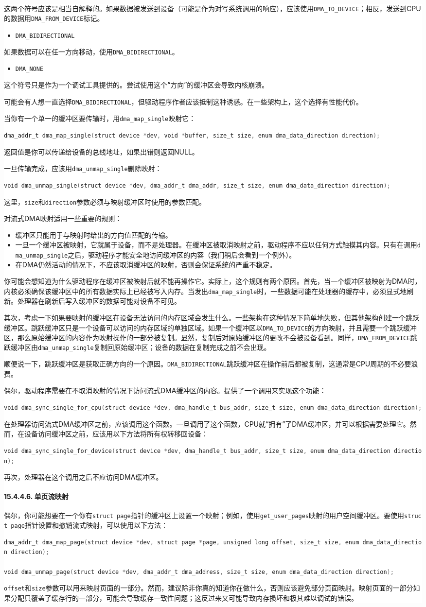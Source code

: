 这两个符号应该是相当自解释的。如果数据被发送到设备（可能是作为对写系统调用的响应），应该使用`DMA_TO_DEVICE`；相反，发送到CPU的数据用`DMA_FROM_DEVICE`标记。

-   `DMA_BIDIRECTIONAL`

如果数据可以在任一方向移动，使用`DMA_BIDIRECTIONAL`。

-   `DMA_NONE`

这个符号只是作为一个调试工具提供的。尝试使用这个“方向”的缓冲区会导致内核崩溃。

可能会有人想一直选择`DMA_BIDIRECTIONAL`，但驱动程序作者应该抵制这种诱惑。在一些架构上，这个选择有性能代价。

当你有一个单一的缓冲区要传输时，用`dma_map_single`映射它：
```c
dma_addr_t dma_map_single(struct device *dev, void *buffer, size_t size, enum dma_data_direction direction);
```
返回值是你可以传递给设备的总线地址，如果出错则返回NULL。

一旦传输完成，应该用`dma_unmap_single`删除映射：
```c
void dma_unmap_single(struct device *dev, dma_addr_t dma_addr, size_t size, enum dma_data_direction direction);
```
这里，`size`和`direction`参数必须与映射缓冲区时使用的参数匹配。

对流式DMA映射适用一些重要的规则：

-   缓冲区只能用于与映射时给出的方向值匹配的传输。
-   一旦一个缓冲区被映射，它就属于设备，而不是处理器。在缓冲区被取消映射之前，驱动程序不应以任何方式触摸其内容。只有在调用`dma_unmap_single`之后，驱动程序才能安全地访问缓冲区的内容（我们稍后会看到一个例外）。
-   在DMA仍然活动的情况下，不应该取消缓冲区的映射，否则会保证系统的严重不稳定。

你可能会想知道为什么驱动程序在缓冲区被映射后就不能再操作它。实际上，这个规则有两个原因。首先，当一个缓冲区被映射为DMA时，内核必须确保该缓冲区中的所有数据实际上已经被写入内存。当发出`dma_map_single`时，一些数据可能在处理器的缓存中，必须显式地刷新。处理器在刷新后写入缓冲区的数据可能对设备不可见。

其次，考虑一下如果要映射的缓冲区在设备无法访问的内存区域会发生什么。一些架构在这种情况下简单地失败，但其他架构创建一个跳跃缓冲区。跳跃缓冲区只是一个设备可以访问的内存区域的单独区域。如果一个缓冲区以`DMA_TO_DEVICE`的方向映射，并且需要一个跳跃缓冲区，那么原始缓冲区的内容作为映射操作的一部分被复制。显然，复制后对原始缓冲区的更改不会被设备看到。同样，`DMA_FROM_DEVICE`跳跃缓冲区由`dma_unmap_single`复制回原始缓冲区；设备的数据在复制完成之前不会出现。

顺便说一下，跳跃缓冲区是获取正确方向的一个原因。`DMA_BIDIRECTIONAL`跳跃缓冲区在操作前后都被复制，这通常是CPU周期的不必要浪费。

偶尔，驱动程序需要在不取消映射的情况下访问流式DMA缓冲区的内容。提供了一个调用来实现这个功能：
```c
void dma_sync_single_for_cpu(struct device *dev, dma_handle_t bus_addr, size_t size, enum dma_data_direction direction);
```
在处理器访问流式DMA缓冲区之前，应该调用这个函数。一旦调用了这个函数，CPU就“拥有”了DMA缓冲区，并可以根据需要处理它。然而，在设备访问缓冲区之前，应该用以下方法将所有权转移回设备：
```c
void dma_sync_single_for_device(struct device *dev, dma_handle_t bus_addr, size_t size, enum dma_data_direction direction);
```
再次，处理器在这个调用之后不应访问DMA缓冲区。

#### 15.4.4.6. 单页流映射

偶尔，你可能想要在一个你有`struct page`指针的缓冲区上设置一个映射；例如，使用`get_user_pages`映射的用户空间缓冲区。要使用`struct page`指针设置和撤销流式映射，可以使用以下方法：
```c
dma_addr_t dma_map_page(struct device *dev, struct page *page, unsigned long offset, size_t size, enum dma_data_direction direction);

void dma_unmap_page(struct device *dev, dma_addr_t dma_address, size_t size, enum dma_data_direction direction);
```
`offset`和`size`参数可以用来映射页面的一部分。然而，建议除非你真的知道你在做什么，否则应该避免部分页面映射。映射页面的一部分如果分配只覆盖了缓存行的一部分，可能会导致缓存一致性问题；这反过来又可能导致内存损坏和极其难以调试的错误。
